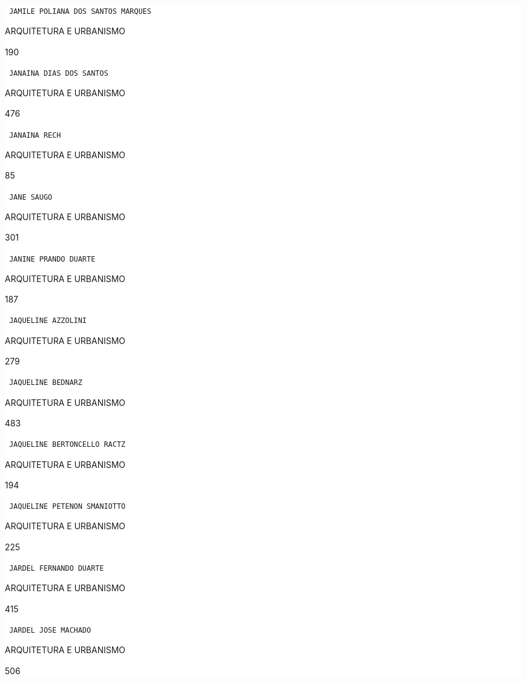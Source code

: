      JAMILE POLIANA DOS SANTOS MARQUES

   ARQUITETURA E URBANISMO

   190

     JANAINA DIAS DOS SANTOS

   ARQUITETURA E URBANISMO

   476

     JANAINA RECH

   ARQUITETURA E URBANISMO

   85

     JANE SAUGO

   ARQUITETURA E URBANISMO

   301

     JANINE PRANDO DUARTE

   ARQUITETURA E URBANISMO

   187

     JAQUELINE AZZOLINI

   ARQUITETURA E URBANISMO

   279

     JAQUELINE BEDNARZ

   ARQUITETURA E URBANISMO

   483

     JAQUELINE BERTONCELLO RACTZ

   ARQUITETURA E URBANISMO

   194

     JAQUELINE PETENON SMANIOTTO

   ARQUITETURA E URBANISMO

   225

     JARDEL FERNANDO DUARTE

   ARQUITETURA E URBANISMO

   415

     JARDEL JOSE MACHADO

   ARQUITETURA E URBANISMO

   506
